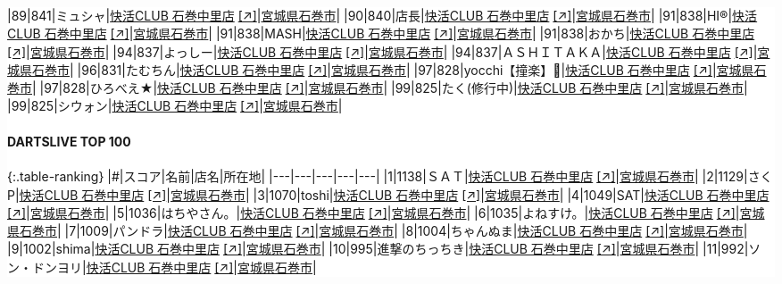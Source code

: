 |89|841|<span class="rank-name-dl">ミュシャ</span>|<a href="/darts/rank/shops/2f0555eac607d90a774c926eb736cb5a.html">快活CLUB 石巻中里店</a> <a href="https://search.dartslive.com/jp/shop/2f0555eac607d90a774c926eb736cb5a">[↗]</a>|<a href="/darts/rank/宮城県/石巻市">宮城県石巻市</a>|
|90|840|<span class="rank-name-pd">店長</span>|<a href="/darts/rank/shops/82056.html">快活CLUB 石巻中里店</a> <a href="https://vs.phoenixdarts.com/jp/shop/shopDetailInfo/s_82056?s_seq=82056">[↗]</a>|<a href="/darts/rank/宮城県/石巻市">宮城県石巻市</a>|
|91|838|<span class="rank-name-pd">HI®︎</span>|<a href="/darts/rank/shops/82056.html">快活CLUB 石巻中里店</a> <a href="https://vs.phoenixdarts.com/jp/shop/shopDetailInfo/s_82056?s_seq=82056">[↗]</a>|<a href="/darts/rank/宮城県/石巻市">宮城県石巻市</a>|
|91|838|<span class="rank-name-pd">MASH</span>|<a href="/darts/rank/shops/82056.html">快活CLUB 石巻中里店</a> <a href="https://vs.phoenixdarts.com/jp/shop/shopDetailInfo/s_82056?s_seq=82056">[↗]</a>|<a href="/darts/rank/宮城県/石巻市">宮城県石巻市</a>|
|91|838|<span class="rank-name-pd">おかち</span>|<a href="/darts/rank/shops/82056.html">快活CLUB 石巻中里店</a> <a href="https://vs.phoenixdarts.com/jp/shop/shopDetailInfo/s_82056?s_seq=82056">[↗]</a>|<a href="/darts/rank/宮城県/石巻市">宮城県石巻市</a>|
|94|837|<span class="rank-name-pd">よっしー</span>|<a href="/darts/rank/shops/82056.html">快活CLUB 石巻中里店</a> <a href="https://vs.phoenixdarts.com/jp/shop/shopDetailInfo/s_82056?s_seq=82056">[↗]</a>|<a href="/darts/rank/宮城県/石巻市">宮城県石巻市</a>|
|94|837|<span class="rank-name-pd">ＡＳＨＩＴＡＫＡ</span>|<a href="/darts/rank/shops/82056.html">快活CLUB 石巻中里店</a> <a href="https://vs.phoenixdarts.com/jp/shop/shopDetailInfo/s_82056?s_seq=82056">[↗]</a>|<a href="/darts/rank/宮城県/石巻市">宮城県石巻市</a>|
|96|831|<span class="rank-name-dl">たむちん</span>|<a href="/darts/rank/shops/2f0555eac607d90a774c926eb736cb5a.html">快活CLUB 石巻中里店</a> <a href="https://search.dartslive.com/jp/shop/2f0555eac607d90a774c926eb736cb5a">[↗]</a>|<a href="/darts/rank/宮城県/石巻市">宮城県石巻市</a>|
|97|828|<span class="rank-name-pd">yocchi【撞楽】👅</span>|<a href="/darts/rank/shops/82056.html">快活CLUB 石巻中里店</a> <a href="https://vs.phoenixdarts.com/jp/shop/shopDetailInfo/s_82056?s_seq=82056">[↗]</a>|<a href="/darts/rank/宮城県/石巻市">宮城県石巻市</a>|
|97|828|<span class="rank-name-dl">ひろべえ★</span>|<a href="/darts/rank/shops/2f0555eac607d90a774c926eb736cb5a.html">快活CLUB 石巻中里店</a> <a href="https://search.dartslive.com/jp/shop/2f0555eac607d90a774c926eb736cb5a">[↗]</a>|<a href="/darts/rank/宮城県/石巻市">宮城県石巻市</a>|
|99|825|<span class="rank-name-pd">たく(修行中)</span>|<a href="/darts/rank/shops/82056.html">快活CLUB 石巻中里店</a> <a href="https://vs.phoenixdarts.com/jp/shop/shopDetailInfo/s_82056?s_seq=82056">[↗]</a>|<a href="/darts/rank/宮城県/石巻市">宮城県石巻市</a>|
|99|825|<span class="rank-name-pd">シウォン</span>|<a href="/darts/rank/shops/82056.html">快活CLUB 石巻中里店</a> <a href="https://vs.phoenixdarts.com/jp/shop/shopDetailInfo/s_82056?s_seq=82056">[↗]</a>|<a href="/darts/rank/宮城県/石巻市">宮城県石巻市</a>|


#### DARTSLIVE TOP 100



{:.table-ranking}
|#|スコア|名前|店名|所在地|
|---|---|---|---|---|
|1|1138|<span class="rank-name-dl">ＳＡＴ</span>|<a href="/darts/rank/shops/2f0555eac607d90a774c926eb736cb5a.html">快活CLUB 石巻中里店</a> <a href="https://search.dartslive.com/jp/shop/2f0555eac607d90a774c926eb736cb5a">[↗]</a>|<a href="/darts/rank/宮城県/石巻市">宮城県石巻市</a>|
|2|1129|<span class="rank-name-dl">さくP</span>|<a href="/darts/rank/shops/2f0555eac607d90a774c926eb736cb5a.html">快活CLUB 石巻中里店</a> <a href="https://search.dartslive.com/jp/shop/2f0555eac607d90a774c926eb736cb5a">[↗]</a>|<a href="/darts/rank/宮城県/石巻市">宮城県石巻市</a>|
|3|1070|<span class="rank-name-dl">toshi</span>|<a href="/darts/rank/shops/2f0555eac607d90a774c926eb736cb5a.html">快活CLUB 石巻中里店</a> <a href="https://search.dartslive.com/jp/shop/2f0555eac607d90a774c926eb736cb5a">[↗]</a>|<a href="/darts/rank/宮城県/石巻市">宮城県石巻市</a>|
|4|1049|<span class="rank-name-dl">SAT</span>|<a href="/darts/rank/shops/2f0555eac607d90a774c926eb736cb5a.html">快活CLUB 石巻中里店</a> <a href="https://search.dartslive.com/jp/shop/2f0555eac607d90a774c926eb736cb5a">[↗]</a>|<a href="/darts/rank/宮城県/石巻市">宮城県石巻市</a>|
|5|1036|<span class="rank-name-dl">はちやさん。</span>|<a href="/darts/rank/shops/2f0555eac607d90a774c926eb736cb5a.html">快活CLUB 石巻中里店</a> <a href="https://search.dartslive.com/jp/shop/2f0555eac607d90a774c926eb736cb5a">[↗]</a>|<a href="/darts/rank/宮城県/石巻市">宮城県石巻市</a>|
|6|1035|<span class="rank-name-dl">よねすけ。</span>|<a href="/darts/rank/shops/2f0555eac607d90a774c926eb736cb5a.html">快活CLUB 石巻中里店</a> <a href="https://search.dartslive.com/jp/shop/2f0555eac607d90a774c926eb736cb5a">[↗]</a>|<a href="/darts/rank/宮城県/石巻市">宮城県石巻市</a>|
|7|1009|<span class="rank-name-dl">パンドラ</span>|<a href="/darts/rank/shops/2f0555eac607d90a774c926eb736cb5a.html">快活CLUB 石巻中里店</a> <a href="https://search.dartslive.com/jp/shop/2f0555eac607d90a774c926eb736cb5a">[↗]</a>|<a href="/darts/rank/宮城県/石巻市">宮城県石巻市</a>|
|8|1004|<span class="rank-name-dl">ちゃんぬま</span>|<a href="/darts/rank/shops/2f0555eac607d90a774c926eb736cb5a.html">快活CLUB 石巻中里店</a> <a href="https://search.dartslive.com/jp/shop/2f0555eac607d90a774c926eb736cb5a">[↗]</a>|<a href="/darts/rank/宮城県/石巻市">宮城県石巻市</a>|
|9|1002|<span class="rank-name-dl">shima</span>|<a href="/darts/rank/shops/2f0555eac607d90a774c926eb736cb5a.html">快活CLUB 石巻中里店</a> <a href="https://search.dartslive.com/jp/shop/2f0555eac607d90a774c926eb736cb5a">[↗]</a>|<a href="/darts/rank/宮城県/石巻市">宮城県石巻市</a>|
|10|995|<span class="rank-name-dl">進撃のちっちき</span>|<a href="/darts/rank/shops/2f0555eac607d90a774c926eb736cb5a.html">快活CLUB 石巻中里店</a> <a href="https://search.dartslive.com/jp/shop/2f0555eac607d90a774c926eb736cb5a">[↗]</a>|<a href="/darts/rank/宮城県/石巻市">宮城県石巻市</a>|
|11|992|<span class="rank-name-dl">ソン・ドンヨリ</span>|<a href="/darts/rank/shops/2f0555eac607d90a774c926eb736cb5a.html">快活CLUB 石巻中里店</a> <a href="https://search.dartslive.com/jp/shop/2f0555eac607d90a774c926eb736cb5a">[↗]</a>|<a href="/darts/rank/宮城県/石巻市">宮城県石巻市</a>|